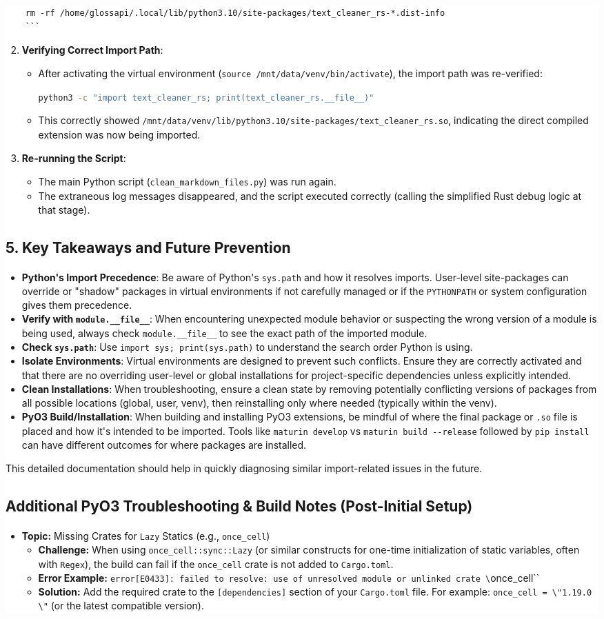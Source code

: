         rm -rf /home/glossapi/.local/lib/python3.10/site-packages/text_cleaner_rs-*.dist-info
        ```

2.  **Verifying Correct Import Path**:
    *   After activating the virtual environment (`source /mnt/data/venv/bin/activate`), the import path was re-verified:
        ```bash
        python3 -c "import text_cleaner_rs; print(text_cleaner_rs.__file__)"
        ```
    *   This correctly showed `/mnt/data/venv/lib/python3.10/site-packages/text_cleaner_rs.so`, indicating the direct compiled extension was now being imported.

3.  **Re-running the Script**:
    *   The main Python script (`clean_markdown_files.py`) was run again.
    *   The extraneous log messages disappeared, and the script executed correctly (calling the simplified Rust debug logic at that stage).

## 5. Key Takeaways and Future Prevention

*   **Python's Import Precedence**: Be aware of Python's `sys.path` and how it resolves imports. User-level site-packages can override or "shadow" packages in virtual environments if not carefully managed or if the `PYTHONPATH` or system configuration gives them precedence.
*   **Verify with `module.__file__`**: When encountering unexpected module behavior or suspecting the wrong version of a module is being used, always check `module.__file__` to see the exact path of the imported module.
*   **Check `sys.path`**: Use `import sys; print(sys.path)` to understand the search order Python is using.
*   **Isolate Environments**: Virtual environments are designed to prevent such conflicts. Ensure they are correctly activated and that there are no overriding user-level or global installations for project-specific dependencies unless explicitly intended.
*   **Clean Installations**: When troubleshooting, ensure a clean state by removing potentially conflicting versions of packages from all possible locations (global, user, venv), then reinstalling only where needed (typically within the venv).
*   **PyO3 Build/Installation**: When building and installing PyO3 extensions, be mindful of where the final package or `.so` file is placed and how it's intended to be imported. Tools like `maturin develop` vs `maturin build --release` followed by `pip install` can have different outcomes for where packages are installed.

This detailed documentation should help in quickly diagnosing similar import-related issues in the future.

## Additional PyO3 Troubleshooting & Build Notes (Post-Initial Setup)

*   **Topic:** Missing Crates for `Lazy` Statics (e.g., `once_cell`)
    *   **Challenge:** When using `once_cell::sync::Lazy` (or similar constructs for one-time initialization of static variables, often with `Regex`), the build can fail if the `once_cell` crate is not added to `Cargo.toml`.
    *   **Error Example:** `error[E0433]: failed to resolve: use of unresolved module or unlinked crate \`once_cell\``
    *   **Solution:** Add the required crate to the `[dependencies]` section of your `Cargo.toml` file. For example: `once_cell = \"1.19.0\"` (or the latest compatible version).
